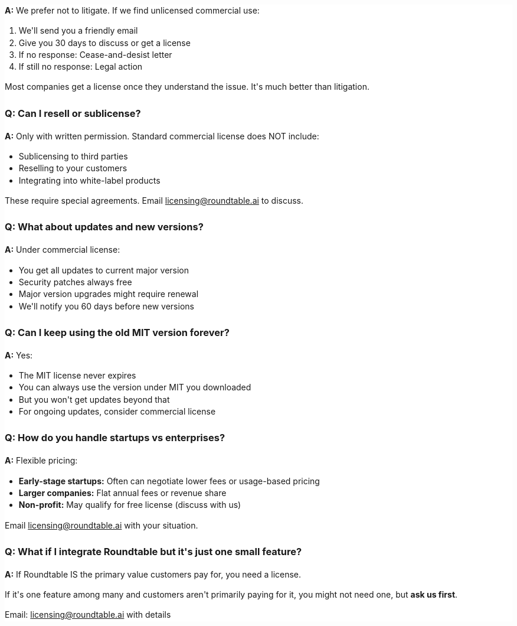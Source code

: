 **A:** We prefer not to litigate. If we find unlicensed commercial use:

1. We'll send you a friendly email
2. Give you 30 days to discuss or get a license
3. If no response: Cease-and-desist letter
4. If still no response: Legal action

Most companies get a license once they understand the issue. It's much better
than litigation.

### Q: Can I resell or sublicense?

**A:** Only with written permission. Standard commercial license does NOT include:

- Sublicensing to third parties
- Reselling to your customers
- Integrating into white-label products

These require special agreements. Email licensing@roundtable.ai to discuss.

### Q: What about updates and new versions?

**A:** Under commercial license:

- You get all updates to current major version
- Security patches always free
- Major version upgrades might require renewal
- We'll notify you 60 days before new versions

### Q: Can I keep using the old MIT version forever?

**A:** Yes:

- The MIT license never expires
- You can always use the version under MIT you downloaded
- But you won't get updates beyond that
- For ongoing updates, consider commercial license

### Q: How do you handle startups vs enterprises?

**A:** Flexible pricing:

- **Early-stage startups:** Often can negotiate lower fees or usage-based pricing
- **Larger companies:** Flat annual fees or revenue share
- **Non-profit:** May qualify for free license (discuss with us)

Email licensing@roundtable.ai with your situation.

### Q: What if I integrate Roundtable but it's just one small feature?

**A:** If Roundtable IS the primary value customers pay for, you need a license.

If it's one feature among many and customers aren't primarily paying for it,
you might not need one, but **ask us first**.

Email: licensing@roundtable.ai with details
